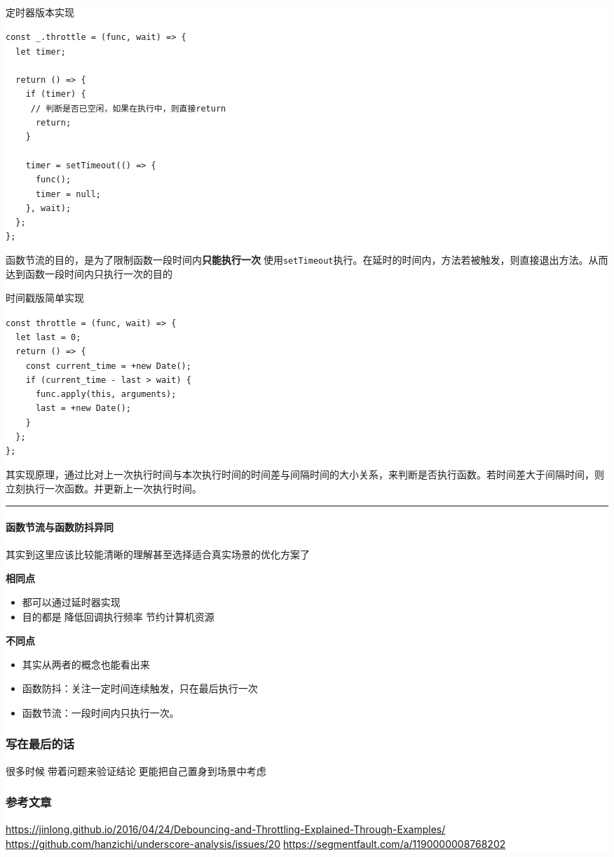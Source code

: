 定时器版本实现

```
const _.throttle = (func, wait) => {
  let timer;

  return () => {
    if (timer) {
     // 判断是否已空闲，如果在执行中，则直接return
      return;
    }

    timer = setTimeout(() => {
      func();
      timer = null;
    }, wait);
  };
};
```
函数节流的目的，是为了限制函数一段时间内**只能执行一次** 使用`setTimeout`执行。在延时的时间内，方法若被触发，则直接退出方法。从而达到函数一段时间内只执行一次的目的

时间戳版简单实现

```
const throttle = (func, wait) => {
  let last = 0;
  return () => {
    const current_time = +new Date();
    if (current_time - last > wait) {
      func.apply(this, arguments);
      last = +new Date();
    }
  };
};
```
其实现原理，通过比对上一次执行时间与本次执行时间的时间差与间隔时间的大小关系，来判断是否执行函数。若时间差大于间隔时间，则立刻执行一次函数。并更新上一次执行时间。

-------
#### 函数节流与函数防抖异同

其实到这里应该比较能清晰的理解甚至选择适合真实场景的优化方案了

**相同点**

* 都可以通过延时器实现
* 目的都是 降低回调执行频率 节约计算机资源

**不同点**

* 其实从两者的概念也能看出来

* 函数防抖：关注一定时间连续触发，只在最后执行一次
* 函数节流：一段时间内只执行一次。




### 写在最后的话
很多时候 带着问题来验证结论 更能把自己置身到场景中考虑

### 参考文章
https://jinlong.github.io/2016/04/24/Debouncing-and-Throttling-Explained-Through-Examples/
https://github.com/hanzichi/underscore-analysis/issues/20
https://segmentfault.com/a/1190000008768202



